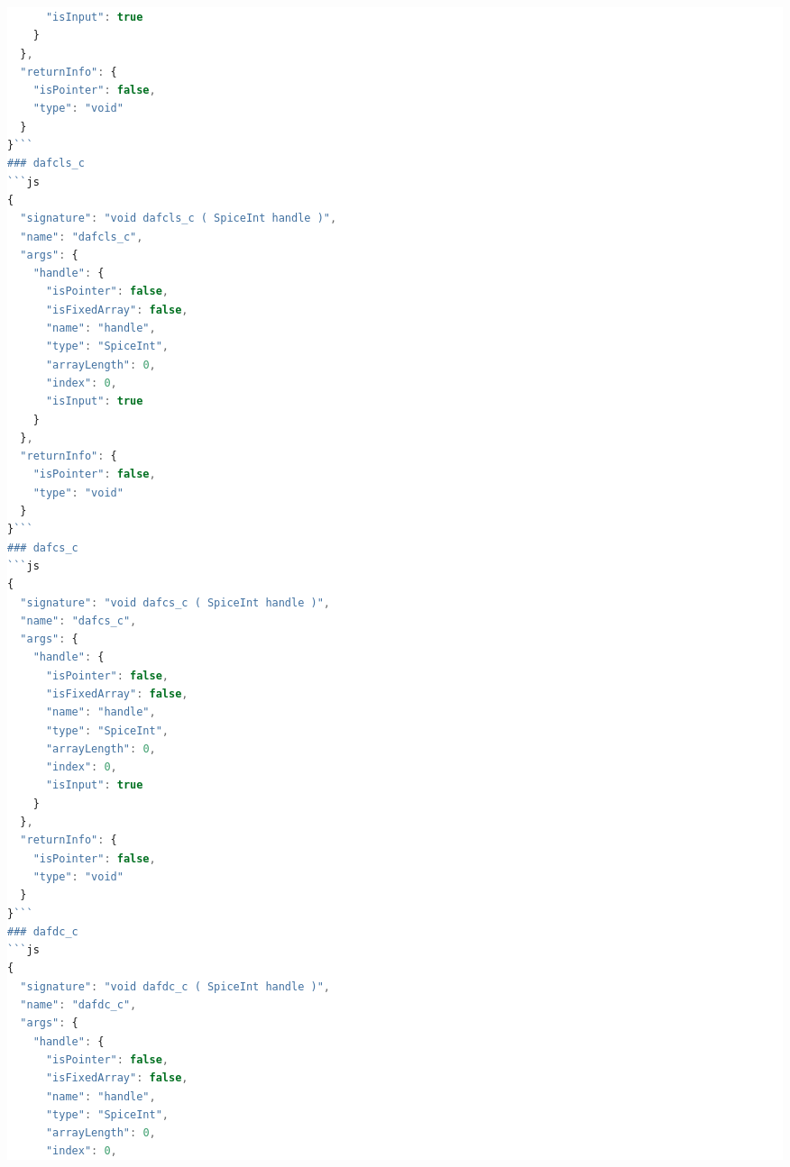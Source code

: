 ```js
      "isInput": true
    }
  },
  "returnInfo": {
    "isPointer": false,
    "type": "void"
  }
}```
### dafcls_c
```js
{
  "signature": "void dafcls_c ( SpiceInt handle )",
  "name": "dafcls_c",
  "args": {
    "handle": {
      "isPointer": false,
      "isFixedArray": false,
      "name": "handle",
      "type": "SpiceInt",
      "arrayLength": 0,
      "index": 0,
      "isInput": true
    }
  },
  "returnInfo": {
    "isPointer": false,
    "type": "void"
  }
}```
### dafcs_c
```js
{
  "signature": "void dafcs_c ( SpiceInt handle )",
  "name": "dafcs_c",
  "args": {
    "handle": {
      "isPointer": false,
      "isFixedArray": false,
      "name": "handle",
      "type": "SpiceInt",
      "arrayLength": 0,
      "index": 0,
      "isInput": true
    }
  },
  "returnInfo": {
    "isPointer": false,
    "type": "void"
  }
}```
### dafdc_c
```js
{
  "signature": "void dafdc_c ( SpiceInt handle )",
  "name": "dafdc_c",
  "args": {
    "handle": {
      "isPointer": false,
      "isFixedArray": false,
      "name": "handle",
      "type": "SpiceInt",
      "arrayLength": 0,
      "index": 0,
```